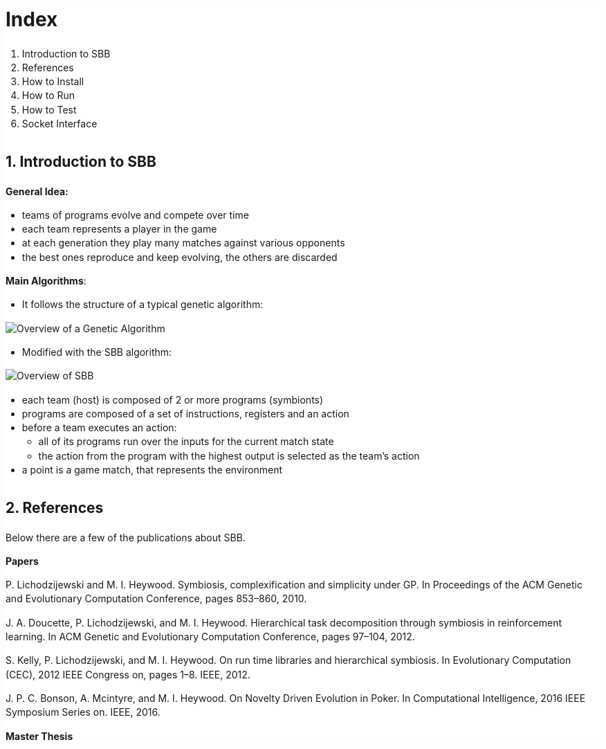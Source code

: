 
# Index
1. Introduction to SBB
2. References
3. How to Install
4. How to Run
5. How to Test
6. Socket Interface

## 1. Introduction to SBB

**General Idea:**
- teams of programs evolve and compete over time
- each team represents a player in the game
- at each generation they play many matches against various opponents
- the best ones reproduce and keep evolving, the others are discarded

**Main Algorithms**:
- It follows the structure of a typical genetic algorithm:

![](https://s13.postimg.org/uej2lc0fr/image.png "Overview of a Genetic Algorithm")

- Modified with the SBB algorithm:

![](https://s13.postimg.org/6c28qgjsn/sbb.png "Overview of SBB")

- each team (host) is composed of 2 or more programs (symbionts)
- programs are composed of a set of instructions, registers and an action
- before a team executes an action:
   - all of its programs run over the inputs for the current match state
   - the action from the program with the highest output is selected as the team’s action
- a point is a game match, that represents the environment

## 2. References

Below there are a few of the publications about SBB.

**Papers**

P. Lichodzijewski and M. I. Heywood. Symbiosis, complexification and simplicity under GP. In Proceedings of the ACM Genetic and Evolutionary Computation Conference, pages 853–860, 2010.

J. A. Doucette, P. Lichodzijewski, and M. I. Heywood. Hierarchical task decomposition through symbiosis in reinforcement learning. In ACM Genetic and Evolutionary Computation Conference, pages 97–104, 2012.

S. Kelly, P. Lichodzijewski, and M. I. Heywood. On run time libraries and hierarchical symbiosis. In Evolutionary Computation (CEC), 2012 IEEE Congress on, pages 1–8. IEEE, 2012.

J. P. C. Bonson, A. Mcintyre, and M. I. Heywood. On Novelty Driven Evolution in Poker. In Computational Intelligence, 2016 IEEE Symposium Series on. IEEE, 2016.

**Master Thesis**
